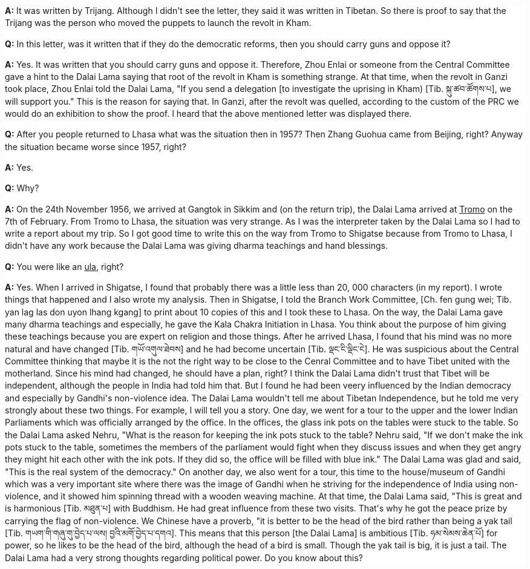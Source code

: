 **A:** It was written by Trijang. Although I didn't see the letter, they said it was written in Tibetan. So there is proof to say that the Trijang was the person who moved the puppets to launch the revolt in Kham.   

**Q:** In this letter, was it written that if they do the democratic reforms, then you should carry guns and oppose it?   

**A:** Yes. It was written that you should carry guns and oppose it. Therefore, Zhou Enlai or someone from the Central Committee gave a hint to the Dalai Lama saying that root of the revolt in Kham is something strange. At that time, when the revolt in Ganzi took place, Zhou Enlai told the Dalai Lama, "If you send a delegation [to investigate the uprising in Kham) [Tib. སྐུ་ཚབ་ཚོགས་པ], we will support you." This is the reason for saying that. In Ganzi, after the revolt was quelled, according to the custom of the PRC we would do an exhibition to show the proof. I heard that the above mentioned letter was displayed there.   

**Q:** After you people returned to Lhasa what was the situation then in 1957? Then Zhang Guohua came from Beijing, right? Anyway the situation became worse since 1957, right?   

**A:** Yes.   

**Q:** Why?   

**A:** On the 24th November 1956, we arrived at Gangtok in Sikkim and (on the return trip), the Dalai Lama arrived at <a href="#" data-tooltip="[tib. གྲོ་མོ]** The Tibetan name for the town that is located on the Sikkim/India border that the Chinese call Yadong.">Tromo</a> on the 7th of February. From Tromo to Lhasa, the situation was very strange. As I was the interpreter taken by the Dalai Lama so I had to write a report about my trip. So I got good time to write this on the way from Tromo to Shigatse because from Tromo to Lhasa, I didn't have any work because the Dalai Lama was giving dharma teachings and hand blessings.   

**Q:** You were like an <a href="#" data-tooltip="[tib. འུལ་ལག]** A generic term for corvée labor that had to be performed for one&#x27;s manorial estate/lord without pay. One kind of ula required people to go and work and another kind required the provision of transportation animals.">ula</a>, right?   

**A:** Yes. When I arrived in Shigatse, I found that probably there was a little less than 20, 000 characters (in my report). I wrote things that happened and I also wrote my analysis. Then in Shigatse, I told the Branch Work Committee, [Ch. fen gung wei; Tib. yan lag las don uyon lhang kgang] to print about 10 copies of this and I took these to Lhasa. On the way, the Dalai Lama gave many dharma teachings and especially, he gave the Kala Chakra Initiation in Lhasa. You think about the purpose of him giving these teachings because you are expert on religion and those things. After he arrived Lhasa, I found that his mind was no more natural and have changed [Tib. གཡོ་འགུལ་ཐེབས] and he had become uncertain [Tib. ལྡང་ངི་ལྡིང་ངེ]. He was suspicious about the Central Committee thinking that maybe it is the not the right way to be close to the Cenral Committee and to have Tibet united with the motherland. Since his mind had changed, he should have a plan, right? I think the Dalai Lama didn't trust that Tibet will be independent, although the people in India had told him that. But I found he had been veery influenced by the Indian democracy and especially by Gandhi's non-violence idea. The Dalai Lama wouldn't tell me about Tibetan Independence, but he told me very strongly about these two things. For example, I will tell you a story. One day, we went for a tour to the upper and the lower Indian Parliaments which was officially arranged by the office. In the offices, the glass ink pots on the tables were stuck to the table. So the Dalai Lama asked Nehru, "What is the reason for keeping the ink pots stuck to the table? Nehru said, "If we don't make the ink pots stuck to the table, sometimes the members of the parliament would fight when they discuss issues and when they get angry they might hit each other with the ink pots. If they did so, the office will be filled with blue ink." The Dalai Lama was glad and said, "This is the real system of the democracy." On another day, we also went for a tour, this time to the house/museum of Gandhi which was a very important site where there was the image of Gandhi when he striving for the independence of India using non-violence, and it showed him spinning thread with a wooden weaving machine. At that time, the Dalai Lama said, "This is great and is harmonious [Tib. མཐུན་པ] with Buddhism. He had great influence from these two visits. That's why he got the peace prize by carrying the flag of non-violence. We Chinese have a proverb, "it is better to be the head of the bird rather than being a yak tail [Tib. གཡག་གི་གཞུ་གུ་བྱེད་པ་ལས། བྱའི་མགོ་བྱེད་པ་དགའ]. This means that this person [the Dalai Lama] is ambitious [Tib. ཧམ་སེམས་ཆེན་པོ] for power, so he likes to be the head of the bird, although the head of a bird is small. Though the yak tail is big, it is just a tail. The Dalai Lama had a very strong thoughts regarding political power. Do you know about this?   
